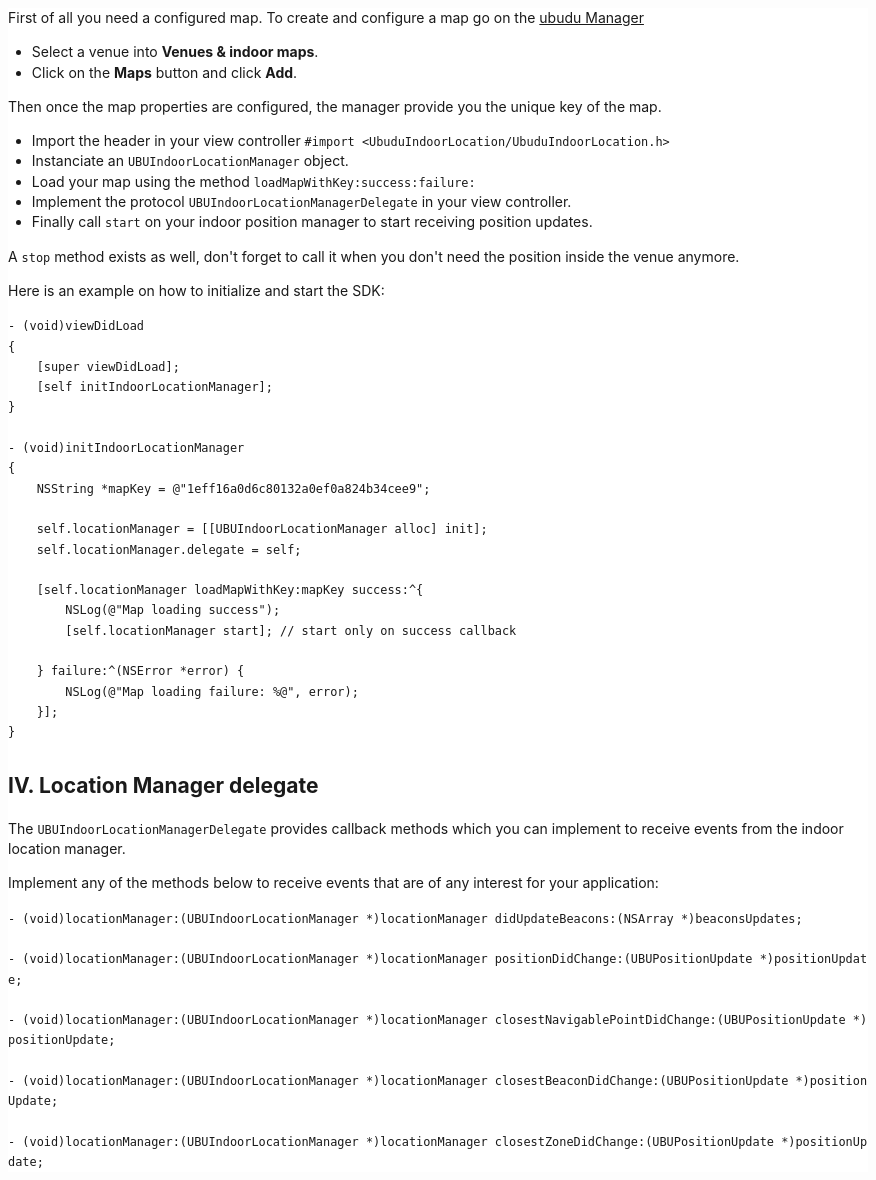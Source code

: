 First of all you need a configured map. To create and configure a map go on the [ubudu Manager](https://manager.ubudu.com/) 

- Select a venue into **Venues & indoor maps**.
- Click on the **Maps** button and click **Add**.

Then once the map properties are configured, the manager provide you the unique key of the map.

- Import the header in your view controller `#import <UbuduIndoorLocation/UbuduIndoorLocation.h>`
- Instanciate an `UBUIndoorLocationManager` object.
- Load your map using the method `loadMapWithKey:success:failure:`
- Implement the protocol `UBUIndoorLocationManagerDelegate` in your view controller.
- Finally call `start` on your indoor position manager to start receiving position updates. 

A `stop` method exists as well, don't forget to call it when you don't need the position inside the venue anymore.

Here is an example on how to initialize and start the SDK:

```
- (void)viewDidLoad
{
    [super viewDidLoad];
    [self initIndoorLocationManager];
}

- (void)initIndoorLocationManager
{
	NSString *mapKey = @"1eff16a0d6c80132a0ef0a824b34cee9";
	
	self.locationManager = [[UBUIndoorLocationManager alloc] init];
    self.locationManager.delegate = self;

	[self.locationManager loadMapWithKey:mapKey success:^{
        NSLog(@"Map loading success");
        [self.locationManager start]; // start only on success callback
        
    } failure:^(NSError *error) {
        NSLog(@"Map loading failure: %@", error);
    }];
}

```


## IV. Location Manager delegate

The `UBUIndoorLocationManagerDelegate` provides callback methods which you can implement to receive events from the indoor location manager.

Implement any of the methods below to receive events that are of any interest for your application:

```
- (void)locationManager:(UBUIndoorLocationManager *)locationManager didUpdateBeacons:(NSArray *)beaconsUpdates; 

- (void)locationManager:(UBUIndoorLocationManager *)locationManager positionDidChange:(UBUPositionUpdate *)positionUpdate;

- (void)locationManager:(UBUIndoorLocationManager *)locationManager closestNavigablePointDidChange:(UBUPositionUpdate *)positionUpdate;

- (void)locationManager:(UBUIndoorLocationManager *)locationManager closestBeaconDidChange:(UBUPositionUpdate *)positionUpdate;

- (void)locationManager:(UBUIndoorLocationManager *)locationManager closestZoneDidChange:(UBUPositionUpdate *)positionUpdate;
```
